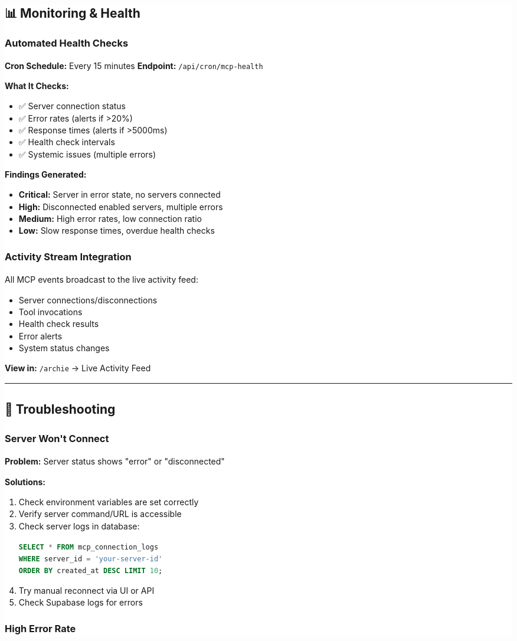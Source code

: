 
## 📊 Monitoring & Health

### Automated Health Checks

**Cron Schedule:** Every 15 minutes
**Endpoint:** `/api/cron/mcp-health`

**What It Checks:**
- ✅ Server connection status
- ✅ Error rates (alerts if >20%)
- ✅ Response times (alerts if >5000ms)
- ✅ Health check intervals
- ✅ Systemic issues (multiple errors)

**Findings Generated:**
- **Critical:** Server in error state, no servers connected
- **High:** Disconnected enabled servers, multiple errors
- **Medium:** High error rates, low connection ratio
- **Low:** Slow response times, overdue health checks

### Activity Stream Integration

All MCP events broadcast to the live activity feed:
- Server connections/disconnections
- Tool invocations
- Health check results
- Error alerts
- System status changes

**View in:** `/archie` → Live Activity Feed

---

## 🔧 Troubleshooting

### Server Won't Connect

**Problem:** Server status shows "error" or "disconnected"

**Solutions:**
1. Check environment variables are set correctly
2. Verify server command/URL is accessible
3. Check server logs in database:
   ```sql
   SELECT * FROM mcp_connection_logs
   WHERE server_id = 'your-server-id'
   ORDER BY created_at DESC LIMIT 10;
   ```
4. Try manual reconnect via UI or API
5. Check Supabase logs for errors

### High Error Rate
